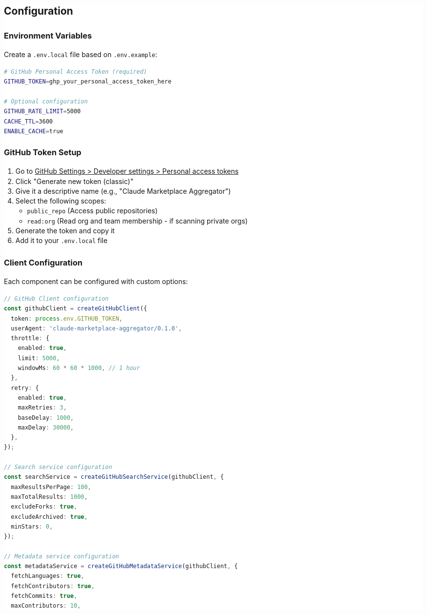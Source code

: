 ## Configuration

### Environment Variables

Create a `.env.local` file based on `.env.example`:

```bash
# GitHub Personal Access Token (required)
GITHUB_TOKEN=ghp_your_personal_access_token_here

# Optional configuration
GITHUB_RATE_LIMIT=5000
CACHE_TTL=3600
ENABLE_CACHE=true
```

### GitHub Token Setup

1. Go to [GitHub Settings > Developer settings > Personal access tokens](https://github.com/settings/tokens)
2. Click "Generate new token (classic)"
3. Give it a descriptive name (e.g., "Claude Marketplace Aggregator")
4. Select the following scopes:
   - `public_repo` (Access public repositories)
   - `read:org` (Read org and team membership - if scanning private orgs)
5. Generate the token and copy it
6. Add it to your `.env.local` file

### Client Configuration

Each component can be configured with custom options:

```typescript
// GitHub Client configuration
const githubClient = createGitHubClient({
  token: process.env.GITHUB_TOKEN,
  userAgent: 'claude-marketplace-aggregator/0.1.0',
  throttle: {
    enabled: true,
    limit: 5000,
    windowMs: 60 * 60 * 1000, // 1 hour
  },
  retry: {
    enabled: true,
    maxRetries: 3,
    baseDelay: 1000,
    maxDelay: 30000,
  },
});

// Search service configuration
const searchService = createGitHubSearchService(githubClient, {
  maxResultsPerPage: 100,
  maxTotalResults: 1000,
  excludeForks: true,
  excludeArchived: true,
  minStars: 0,
});

// Metadata service configuration
const metadataService = createGitHubMetadataService(githubClient, {
  fetchLanguages: true,
  fetchContributors: true,
  fetchCommits: true,
  maxContributors: 10,
```